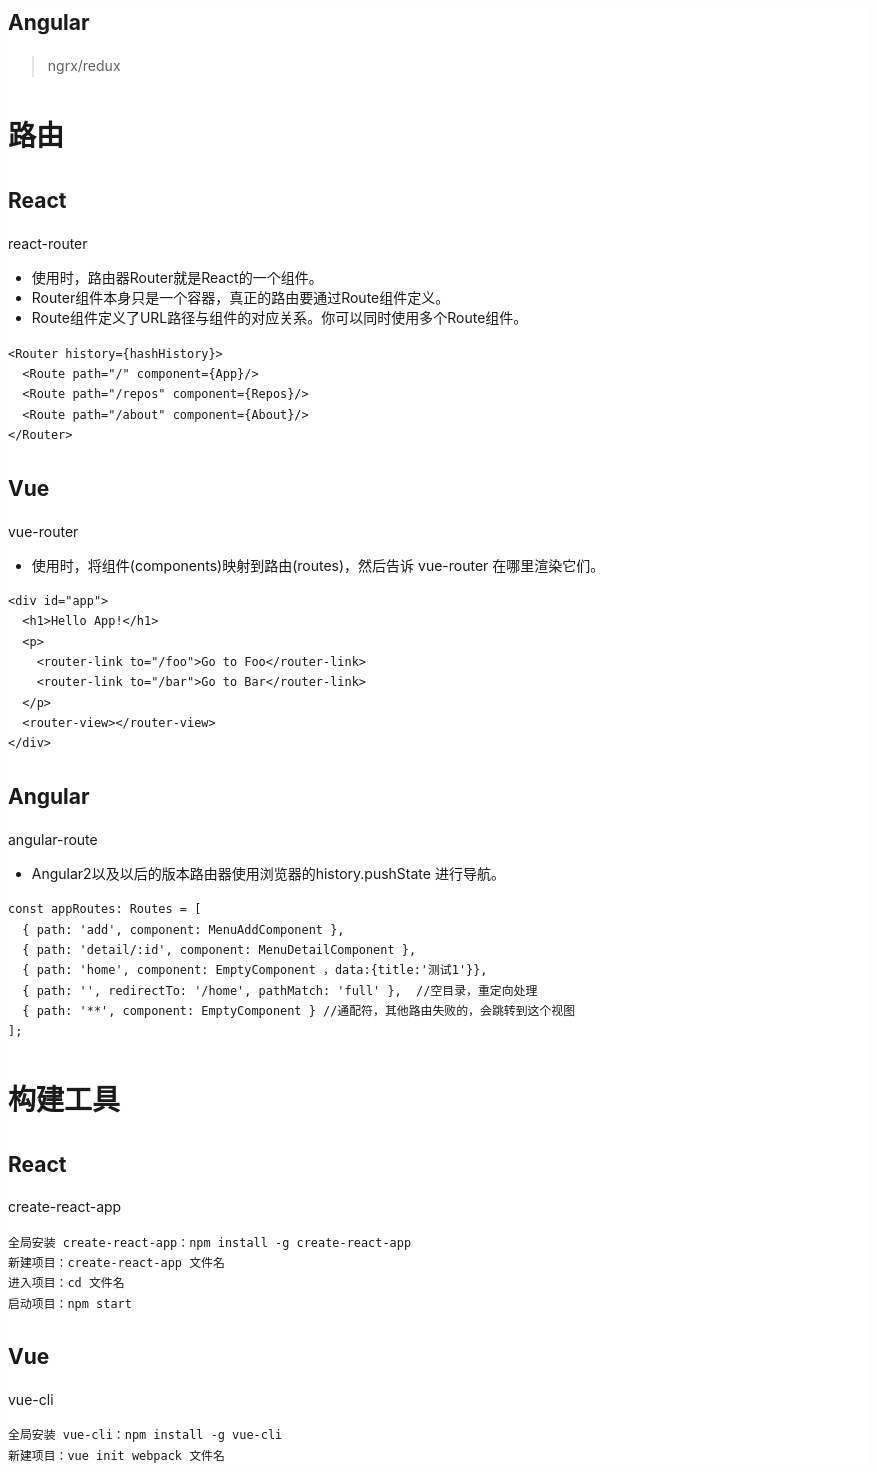 ## Angular
> ngrx/redux

# 路由
## React
react-router
- 使用时，路由器Router就是React的一个组件。
- Router组件本身只是一个容器，真正的路由要通过Route组件定义。
- Route组件定义了URL路径与组件的对应关系。你可以同时使用多个Route组件。
```
<Router history={hashHistory}>
  <Route path="/" component={App}/>
  <Route path="/repos" component={Repos}/>
  <Route path="/about" component={About}/>
</Router>
```
## Vue
vue-router 
- 使用时，将组件(components)映射到路由(routes)，然后告诉 vue-router 在哪里渲染它们。
```
<div id="app">
  <h1>Hello App!</h1>
  <p>
    <router-link to="/foo">Go to Foo</router-link>
    <router-link to="/bar">Go to Bar</router-link>
  </p>
  <router-view></router-view>
</div>
```
## Angular
angular-route
- Angular2以及以后的版本路由器使用浏览器的history.pushState 进行导航。
```
const appRoutes: Routes = [
  { path: 'add', component: MenuAddComponent },
  { path: 'detail/:id', component: MenuDetailComponent },
  { path: 'home', component: EmptyComponent ，data:{title:'测试1'}},
  { path: '', redirectTo: '/home', pathMatch: 'full' },  //空目录，重定向处理
  { path: '**', component: EmptyComponent } //通配符，其他路由失败的，会跳转到这个视图
];
```

# 构建工具
## React
create-react-app
```
全局安装 create-react-app：npm install -g create-react-app
新建项目：create-react-app 文件名
进入项目：cd 文件名
启动项目：npm start
```
## Vue
vue-cli
```
全局安装 vue-cli：npm install -g vue-cli    
新建项目：vue init webpack 文件名
```